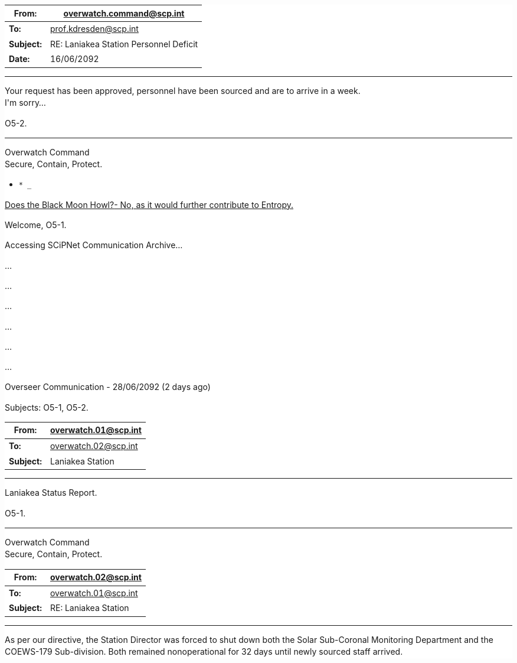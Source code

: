 **From:** | overwatch.command@scp.int  
---|---  
**To:** | prof.kdresden@scp.int  
**Subject:** | RE: Laniakea Station Personnel Deficit  
**Date:** | 16/06/2092  
* * *
Your request has been approved, personnel have been sourced and are to arrive in a week.  
I'm sorry…  
  
O5-2.
* * *
Overwatch Command  
Secure, Contain, Protect.  

  *     * _
[Does the Black Moon Howl?](javascript:;)[\- No, as it would further contribute to Entropy.](javascript:;)
  
Welcome, O5-1.  
  
Accessing SCiPNet Communication Archive…  
  
…  
  
…  
  
…  
  
…  
  
…  
  
…  
  
Overseer Communication - 28/06/2092 (2 days ago)  
  
Subjects: O5-1, O5-2.  
  

**From:** | overwatch.01@scp.int  
---|---  
**To:** | overwatch.02@scp.int  
**Subject:** | Laniakea Station  
* * *
Laniakea Status Report.  
  
O5-1.
* * *
Overwatch Command  
Secure, Contain, Protect.  

**From:** | overwatch.02@scp.int  
---|---  
**To:** | overwatch.01@scp.int  
**Subject:** | RE: Laniakea Station  
* * *
As per our directive, the Station Director was forced to shut down both the Solar Sub-Coronal Monitoring Department and the COEWS-179 Sub-division. Both remained nonoperational for 32 days until newly sourced staff arrived.  
  